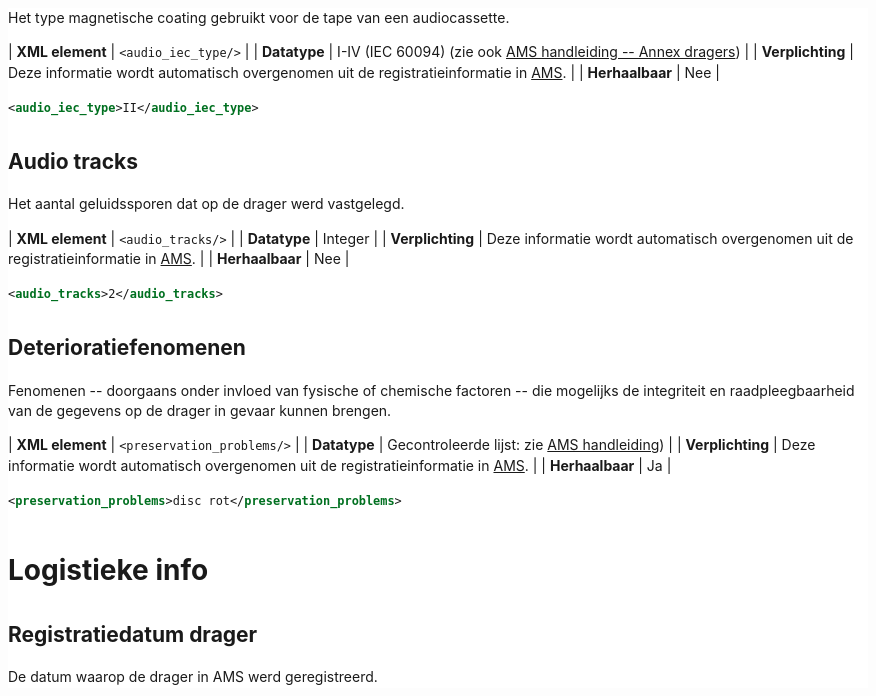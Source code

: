 Het type magnetische coating gebruikt voor de tape van een audiocassette.


| **XML element**        | `<audio_iec_type/>`                                                                                                                                                   |
| **Datatype**           | I-IV (IEC 60094) (zie ook [AMS handleiding -- Annex dragers](https://meemoo.be/storage/files/6dcd1d93-1840-4940-b57a-af069d80f51d/20180522-handleiding-annex-v5.pdf)) |
| **Verplichting**       | Deze informatie wordt automatisch overgenomen uit de registratieinformatie in [AMS](http://registratie.meemoo.be).                                                    |
| **Herhaalbaar**        | Nee                                                                                                                                                                   |

```xml
<audio_iec_type>II</audio_iec_type>
```

## Audio tracks

Het aantal geluidssporen dat op de drager werd vastgelegd.


| **XML element**        | `<audio_tracks/>`                                                                                                  |
| **Datatype**           | Integer                                                                                                            |
| **Verplichting**       | Deze informatie wordt automatisch overgenomen uit de registratieinformatie in [AMS](http://registratie.meemoo.be). |
| **Herhaalbaar**        | Nee                                                                                                                |

```xml
<audio_tracks>2</audio_tracks>
```

## Deterioratiefenomenen

Fenomenen -- doorgaans onder invloed van fysische of chemische factoren -- die mogelijks de integriteit en raadpleegbaarheid van de gegevens op de drager in gevaar kunnen brengen.


| **XML element**        | `<preservation_problems/>`                                                                                                                           |
| **Datatype**           | Gecontroleerde lijst: zie [AMS handleiding](https://meemoo.be/storage/files/7dc75b51-7cef-426c-ad39-eb92b5ef7e1a/20180125-handleiding-algemeen.pdf)) |
| **Verplichting**       | Deze informatie wordt automatisch overgenomen uit de registratieinformatie in [AMS](http://registratie.meemoo.be).                                   |
| **Herhaalbaar**        | Ja                                                                                                                                                   |

```xml
<preservation_problems>disc rot</preservation_problems>
```

# Logistieke info

## Registratiedatum drager

De datum waarop de drager in AMS werd geregistreerd.
